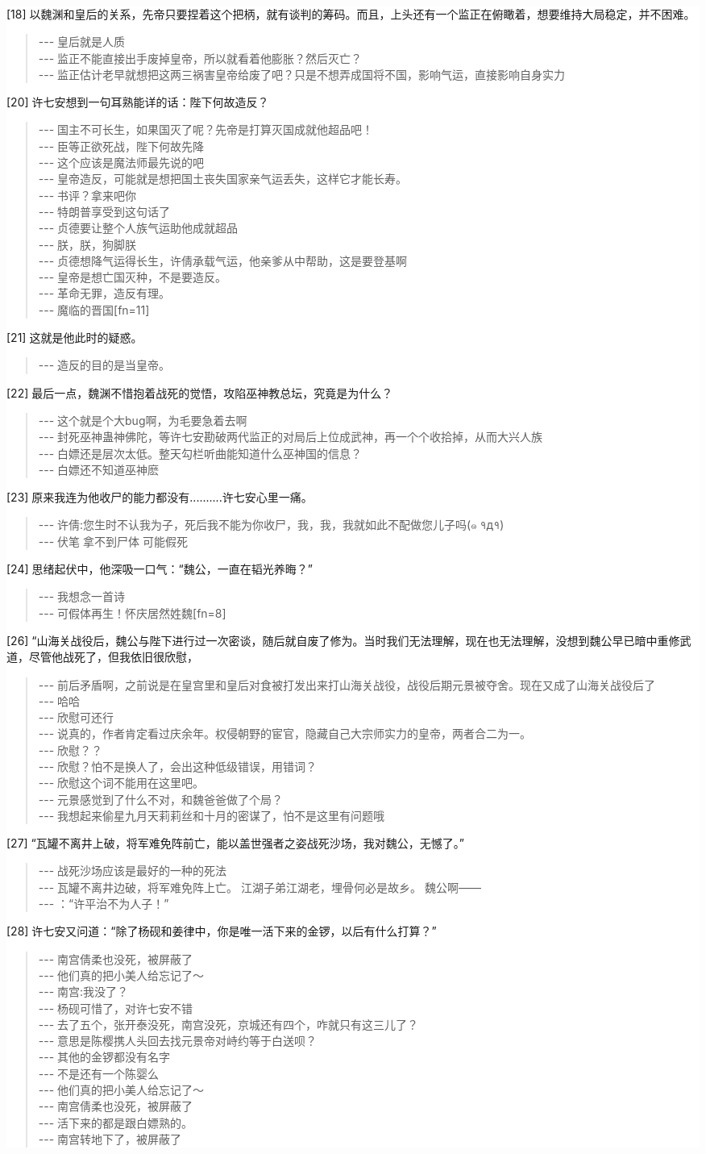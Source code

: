 [18] 以魏渊和皇后的关系，先帝只要捏着这个把柄，就有谈判的筹码。而且，上头还有一个监正在俯瞰着，想要维持大局稳定，并不困难。
>--- 皇后就是人质<br>
>--- 监正不能直接出手废掉皇帝，所以就看着他膨胀？然后灭亡？<br>
>--- 监正估计老早就想把这两三祸害皇帝给废了吧？只是不想弄成国将不国，影响气运，直接影响自身实力<br>

[20] 许七安想到一句耳熟能详的话：陛下何故造反？
>--- 国主不可长生，如果国灭了呢？先帝是打算灭国成就他超品吧！<br>
>--- 臣等正欲死战，陛下何故先降<br>
>--- 这个应该是魔法师最先说的吧<br>
>--- 皇帝造反，可能就是想把国土丧失国家亲气运丢失，这样它才能长寿。<br>
>--- 书评？拿来吧你<br>
>--- 特朗普享受到这句话了<br>
>--- 贞德要让整个人族气运助他成就超品<br>
>--- 朕，朕，狗脚朕<br>
>--- 贞德想降气运得长生，许倩承载气运，他亲爹从中帮助，这是要登基啊<br>
>--- 皇帝是想亡国灭种，不是要造反。<br>
>--- 革命无罪，造反有理。<br>
>--- 魔临的晋国[fn=11]<br>

[21] 这就是他此时的疑惑。
>--- 造反的目的是当皇帝。<br>

[22] 最后一点，魏渊不惜抱着战死的觉悟，攻陷巫神教总坛，究竟是为什么？
>--- 这个就是个大bug啊，为毛要急着去啊<br>
>--- 封死巫神蛊神佛陀，等许七安勘破两代监正的对局后上位成武神，再一个个收拾掉，从而大兴人族<br>
>--- 白嫖还是层次太低。整天勾栏听曲能知道什么巫神国的信息？<br>
>--- 白嫖还不知道巫神麽<br>

[23] 原来我连为他收尸的能力都没有..........许七安心里一痛。
>--- 许倩:您生时不认我为子，死后我不能为你收尸，我，我，我就如此不配做您儿子吗(๑ १д१)<br>
>--- 伏笔 拿不到尸体 可能假死<br>

[24] 思绪起伏中，他深吸一口气：“魏公，一直在韬光养晦？”
>--- 我想念一首诗<br>
>--- 可假体再生！怀庆居然姓魏[fn=8]<br>

[26] “山海关战役后，魏公与陛下进行过一次密谈，随后就自废了修为。当时我们无法理解，现在也无法理解，没想到魏公早已暗中重修武道，尽管他战死了，但我依旧很欣慰，
>--- 前后矛盾啊，之前说是在皇宫里和皇后对食被打发出来打山海关战役，战役后期元景被夺舍。现在又成了山海关战役后了<br>
>--- 哈哈<br>
>--- 欣慰可还行<br>
>--- 说真的，作者肯定看过庆余年。权侵朝野的宦官，隐藏自己大宗师实力的皇帝，两者合二为一。<br>
>--- 欣慰？？<br>
>--- 欣慰？怕不是换人了，会出这种低级错误，用错词？<br>
>--- 欣慰这个词不能用在这里吧。<br>
>--- 元景感觉到了什么不对，和魏爸爸做了个局？<br>
>--- 我想起来偷星九月天莉莉丝和十月的密谋了，怕不是这里有问题哦<br>

[27] “瓦罐不离井上破，将军难免阵前亡，能以盖世强者之姿战死沙场，我对魏公，无憾了。”
>--- 战死沙场应该是最好的一种的死法<br>
>--- 瓦罐不离井边破，将军难免阵上亡。
江湖子弟江湖老，埋骨何必是故乡。
魏公啊——<br>
>--- ：“许平治不为人子！”<br>

[28] 许七安又问道：“除了杨砚和姜律中，你是唯一活下来的金锣，以后有什么打算？”
>--- 南宫倩柔也没死，被屏蔽了<br>
>--- 他们真的把小美人给忘记了～<br>
>--- 南宫:我没了？<br>
>--- 杨砚可惜了，对许七安不错<br>
>--- 去了五个，张开泰没死，南宫没死，京城还有四个，咋就只有这三儿了？<br>
>--- 意思是陈樱携人头回去找元景帝对峙约等于白送呗？<br>
>--- 其他的金锣都没有名字<br>
>--- 不是还有一个陈婴么<br>
>--- 他们真的把小美人给忘记了～<br>
>--- 南宫倩柔也没死，被屏蔽了<br>
>--- 活下来的都是跟白嫖熟的。<br>
>--- 南宫转地下了，被屏蔽了<br>
